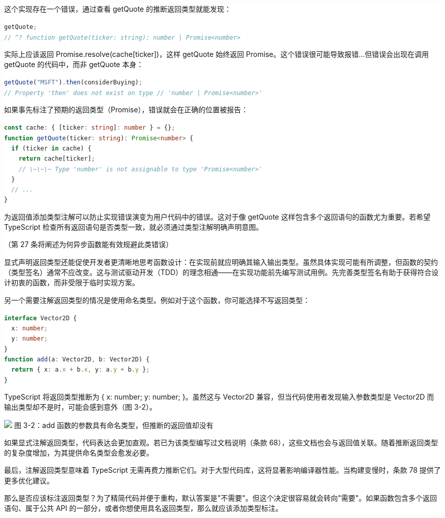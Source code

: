 这个实现存在一个错误，通过查看 getQuote 的推断返回类型就能发现：

```ts
getQuote;
// ^? function getQuote(ticker: string): number | Promise<number>
```

实际上应该返回 Promise.resolve(cache\[ticker\])，这样 getQuote 始终返回 Promise。这个错误很可能导致报错...但错误会出现在调用 getQuote 的代码中，而非 getQuote 本身：

```ts
getQuote("MSFT").then(considerBuying);
// Property 'then' does not exist on type // 'number | Promise<number>'
```

如果事先标注了预期的返回类型（Promise），错误就会在正确的位置被报告：

```ts
const cache: { [ticker: string]: number } = {};
function getQuote(ticker: string): Promise<number> {
  if (ticker in cache) {
    return cache[ticker];
    // \~\~\~ Type 'number' is not assignable to type 'Promise<number>'
  }
  // ...
}
```

为返回值添加类型注解可以防止实现错误演变为用户代码中的错误。这对于像 getQuote 这样包含多个返回语句的函数尤为重要。若希望 TypeScript 检查所有返回语句是否类型一致，就必须通过类型注解明确声明意图。

（第 27 条将阐述为何异步函数能有效规避此类错误）

显式声明返回类型还能促使开发者更清晰地思考函数设计：在实现前就应明确其输入输出类型。虽然具体实现可能有所调整，但函数的契约（类型签名）通常不应改变。这与测试驱动开发（TDD）的理念相通——在实现功能前先编写测试用例。先完善类型签名有助于获得符合设计初衷的函数，而非受限于临时实现方案。

另一个需要注解返回类型的情况是使用命名类型。例如对于这个函数，你可能选择不写返回类型：

```ts
interface Vector2D {
  x: number;
  y: number;
}
function add(a: Vector2D, b: Vector2D) {
  return { x: a.x + b.x, y: a.y + b.y };
}
```

TypeScript 将返回类型推断为 { x: number; y: number; }。虽然这与 Vector2D 兼容，但当代码使用者发现输入参数类型是 Vector2D 而输出类型却不是时，可能会感到意外（图 3-2）。

![](https://cdn-mineru.openxlab.org.cn/extract/e4d7b222-0a3e-4434-a349-f734d14e6c27/28d4378023d2863db77f06df49759c6d7915bb6418a9b172688e9d46bdaed56d.jpg)
图 3-2：add 函数的参数具有命名类型，但推断的返回值却没有

如果显式注解返回类型，代码表达会更加直观。若已为该类型编写过文档说明（条款 68），这些文档也会与返回值关联。随着推断返回类型的复杂度增加，为其提供命名类型会愈发必要。

最后，注解返回类型意味着 TypeScript 无需再费力推断它们。对于大型代码库，这将显著影响编译器性能。当构建变慢时，条款 78 提供了更多优化建议。

那么是否应该标注返回类型？为了精简代码并便于重构，默认答案是"不需要"。但这个决定很容易就会转向"需要"。如果函数包含多个返回语句、属于公共 API 的一部分，或者你想使用具名返回类型，那么就应该添加类型标注。
